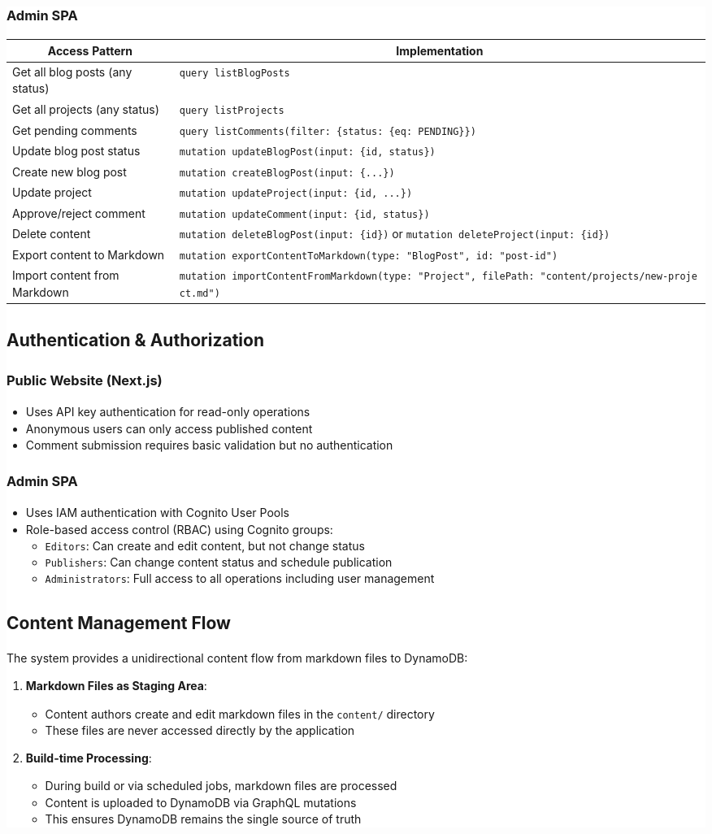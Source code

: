 ### Admin SPA

| Access Pattern                  | Implementation                                                                                     |
| ------------------------------- | -------------------------------------------------------------------------------------------------- |
| Get all blog posts (any status) | `query listBlogPosts`                                                                              |
| Get all projects (any status)   | `query listProjects`                                                                               |
| Get pending comments            | `query listComments(filter: {status: {eq: PENDING}})`                                              |
| Update blog post status         | `mutation updateBlogPost(input: {id, status})`                                                     |
| Create new blog post            | `mutation createBlogPost(input: {...})`                                                            |
| Update project                  | `mutation updateProject(input: {id, ...})`                                                         |
| Approve/reject comment          | `mutation updateComment(input: {id, status})`                                                      |
| Delete content                  | `mutation deleteBlogPost(input: {id})` or `mutation deleteProject(input: {id})`                    |
| Export content to Markdown      | `mutation exportContentToMarkdown(type: "BlogPost", id: "post-id")`                                |
| Import content from Markdown    | `mutation importContentFromMarkdown(type: "Project", filePath: "content/projects/new-project.md")` |

## Authentication & Authorization

### Public Website (Next.js)

- Uses API key authentication for read-only operations
- Anonymous users can only access published content
- Comment submission requires basic validation but no authentication

### Admin SPA

- Uses IAM authentication with Cognito User Pools
- Role-based access control (RBAC) using Cognito groups:
  - `Editors`: Can create and edit content, but not change status
  - `Publishers`: Can change content status and schedule publication
  - `Administrators`: Full access to all operations including user management

## Content Management Flow

The system provides a unidirectional content flow from markdown files to DynamoDB:

1. **Markdown Files as Staging Area**:

   - Content authors create and edit markdown files in the `content/` directory
   - These files are never accessed directly by the application

2. **Build-time Processing**:

   - During build or via scheduled jobs, markdown files are processed
   - Content is uploaded to DynamoDB via GraphQL mutations
   - This ensures DynamoDB remains the single source of truth

